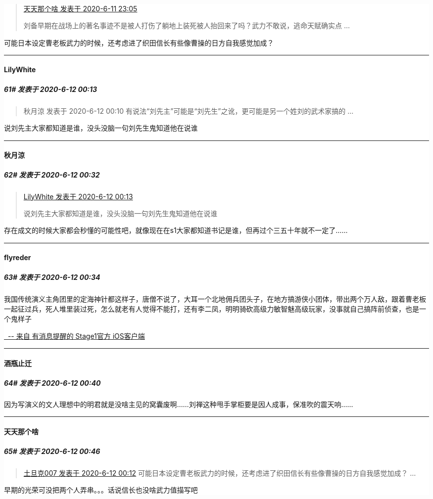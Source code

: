 <blockquote><a href="httphttps://bbs.saraba1st.com/2b/forum.php?mod=redirect&amp;goto=findpost&amp;pid=47769439&amp;ptid=1941111" target="_blank">天天那个啥 发表于 2020-6-11 23:05</a>

刘备早期在战场上的著名事迹不是被人打伤了躺地上装死被人抬回来了吗？武力不敢说，逃命天赋确实点 ...</blockquote>
可能日本设定曹老板武力的时候，还考虑进了织田信长有些像曹操的日方自我感觉加成？


-----

####  LilyWhite  
##### 61#       发表于 2020-6-12 00:13


<blockquote>秋月涼 发表于 2020-6-12 00:10
有说法“刘先主”可能是“刘先生”之讹，更可能是另一个姓刘的武术家搞的 ...</blockquote>
说刘先主大家都知道是谁，没头没脑一句刘先生鬼知道他在说谁


-----

####  秋月涼  
##### 62#       发表于 2020-6-12 00:32


<blockquote><a href="httphttps://bbs.saraba1st.com/2b/forum.php?mod=redirect&amp;goto=findpost&amp;pid=47770250&amp;ptid=1941111" target="_blank">LilyWhite 发表于 2020-6-12 00:13</a>

说刘先主大家都知道是谁，没头没脑一句刘先生鬼知道他在说谁</blockquote>
存在成文的时候大家都会秒懂的可能性吧，就像现在在s1大家都知道书记是谁，但再过个三五十年就不一定了……


-----

####  flyreder  
##### 63#       发表于 2020-6-12 00:34


我国传统演义主角团里的定海神针都这样子，唐僧不说了，大耳一个北地佣兵团头子，在地方搞游侠小团体，带出两个万人敌，跟着曹老板一起征过兵，死人堆里装过死，怎么就老有人觉得不能打，还有李二凤，明明骑砍高级力敏智魅高级玩家，没事就自己搞阵前侦查，也是一个鬼样子

[  -- 来自 有消息提醒的 Stage1官方 iOS客户端](https://itunes.apple.com/fi/app/saraba1st/id1221237470?mt=8)


-----

####  酒瓶止迁  
##### 64#       发表于 2020-6-12 00:40


因为写演义的文人理想中的明君就是没啥主见的窝囊废啊……刘禅这种甩手掌柜要是因人成事，保准吹的震天响……


-----

####  天天那个啥  
##### 65#       发表于 2020-6-12 00:46


<blockquote><a href="httphttps://bbs.saraba1st.com/2b/forum.php?mod=redirect&amp;goto=findpost&amp;pid=47770234&amp;ptid=1941111" target="_blank">土旦克007 发表于 2020-6-12 00:12</a>
可能日本设定曹老板武力的时候，还考虑进了织田信长有些像曹操的日方自我感觉加成？ ...</blockquote>
早期的光荣可没把两个人弄串。。。话说信长也没啥武力值描写吧
